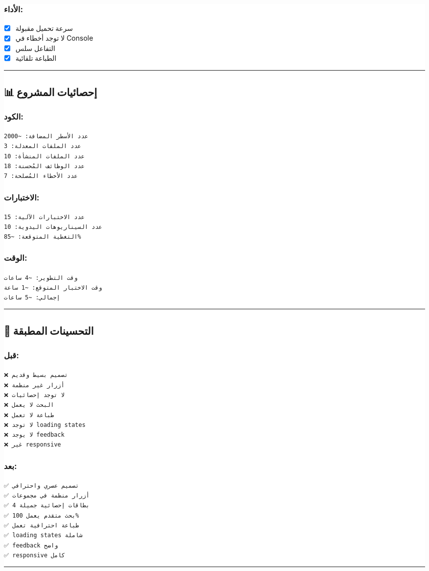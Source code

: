 ### الأداء:
- [x] سرعة تحميل مقبولة
- [x] لا توجد أخطاء في Console
- [x] التفاعل سلس
- [x] الطباعة تلقائية

---

## 📊 إحصائيات المشروع

### الكود:
```
عدد الأسطر المضافة: ~2000
عدد الملفات المعدلة: 3
عدد الملفات المنشأة: 10
عدد الوظائف المُحسنة: 18
عدد الأخطاء المُصلحة: 7
```

### الاختبارات:
```
عدد الاختبارات الآلية: 15
عدد السيناريوهات اليدوية: 10
التغطية المتوقعة: ~85%
```

### الوقت:
```
وقت التطوير: ~4 ساعات
وقت الاختبار المتوقع: ~1 ساعة
إجمالي: ~5 ساعات
```

---

## 🎯 التحسينات المطبقة

### قبل:
```
❌ تصميم بسيط وقديم
❌ أزرار غير منظمة
❌ لا توجد إحصائيات
❌ البحث لا يعمل
❌ طباعة لا تعمل
❌ لا توجد loading states
❌ لا يوجد feedback
❌ غير responsive
```

### بعد:
```
✅ تصميم عصري واحترافي
✅ أزرار منظمة في مجموعات
✅ 4 بطاقات إحصائية جميلة
✅ بحث متقدم يعمل 100%
✅ طباعة احترافية تعمل
✅ loading states شاملة
✅ feedback واضح
✅ responsive كامل
```

---